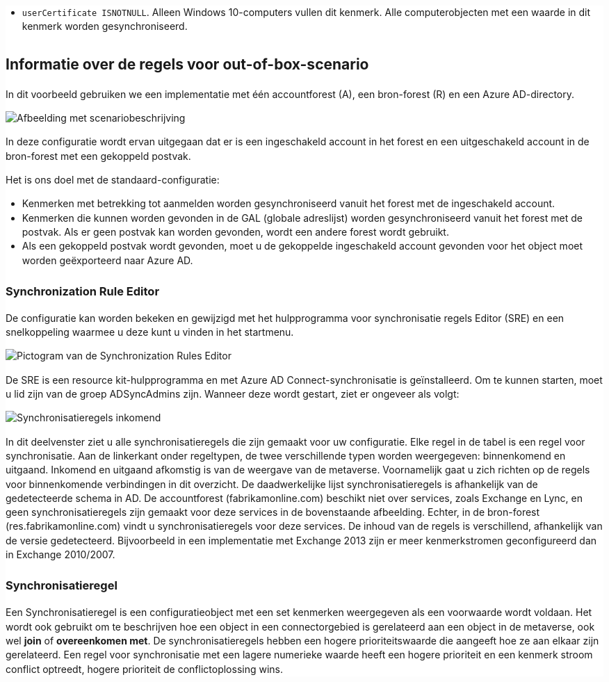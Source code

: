 * `userCertificate ISNOTNULL`. Alleen Windows 10-computers vullen dit kenmerk. Alle computerobjecten met een waarde in dit kenmerk worden gesynchroniseerd.

## <a name="understanding-the-out-of-box-rules-scenario"></a>Informatie over de regels voor out-of-box-scenario
In dit voorbeeld gebruiken we een implementatie met één accountforest (A), een bron-forest (R) en een Azure AD-directory.

![Afbeelding met scenariobeschrijving](./media/concept-azure-ad-connect-sync-default-configuration/scenario.png)

In deze configuratie wordt ervan uitgegaan dat er is een ingeschakeld account in het forest en een uitgeschakeld account in de bron-forest met een gekoppeld postvak.

Het is ons doel met de standaard-configuratie:

* Kenmerken met betrekking tot aanmelden worden gesynchroniseerd vanuit het forest met de ingeschakeld account.
* Kenmerken die kunnen worden gevonden in de GAL (globale adreslijst) worden gesynchroniseerd vanuit het forest met de postvak. Als er geen postvak kan worden gevonden, wordt een andere forest wordt gebruikt.
* Als een gekoppeld postvak wordt gevonden, moet u de gekoppelde ingeschakeld account gevonden voor het object moet worden geëxporteerd naar Azure AD.

### <a name="synchronization-rule-editor"></a>Synchronization Rule Editor
De configuratie kan worden bekeken en gewijzigd met het hulpprogramma voor synchronisatie regels Editor (SRE) en een snelkoppeling waarmee u deze kunt u vinden in het startmenu.

![Pictogram van de Synchronization Rules Editor](./media/concept-azure-ad-connect-sync-default-configuration/sre.png)

De SRE is een resource kit-hulpprogramma en met Azure AD Connect-synchronisatie is geïnstalleerd. Om te kunnen starten, moet u lid zijn van de groep ADSyncAdmins zijn. Wanneer deze wordt gestart, ziet er ongeveer als volgt:

![Synchronisatieregels inkomend](./media/concept-azure-ad-connect-sync-default-configuration/syncrulesinbound.png)

In dit deelvenster ziet u alle synchronisatieregels die zijn gemaakt voor uw configuratie. Elke regel in de tabel is een regel voor synchronisatie. Aan de linkerkant onder regeltypen, de twee verschillende typen worden weergegeven: binnenkomend en uitgaand. Inkomend en uitgaand afkomstig is van de weergave van de metaverse. Voornamelijk gaat u zich richten op de regels voor binnenkomende verbindingen in dit overzicht. De daadwerkelijke lijst synchronisatieregels is afhankelijk van de gedetecteerde schema in AD. De accountforest (fabrikamonline.com) beschikt niet over services, zoals Exchange en Lync, en geen synchronisatieregels zijn gemaakt voor deze services in de bovenstaande afbeelding. Echter, in de bron-forest (res.fabrikamonline.com) vindt u synchronisatieregels voor deze services. De inhoud van de regels is verschillend, afhankelijk van de versie gedetecteerd. Bijvoorbeeld in een implementatie met Exchange 2013 zijn er meer kenmerkstromen geconfigureerd dan in Exchange 2010/2007.

### <a name="synchronization-rule"></a>Synchronisatieregel
Een Synchronisatieregel is een configuratieobject met een set kenmerken weergegeven als een voorwaarde wordt voldaan. Het wordt ook gebruikt om te beschrijven hoe een object in een connectorgebied is gerelateerd aan een object in de metaverse, ook wel **join** of **overeenkomen met**. De synchronisatieregels hebben een hogere prioriteitswaarde die aangeeft hoe ze aan elkaar zijn gerelateerd. Een regel voor synchronisatie met een lagere numerieke waarde heeft een hogere prioriteit en een kenmerk stroom conflict optreedt, hogere prioriteit de conflictoplossing wins.
